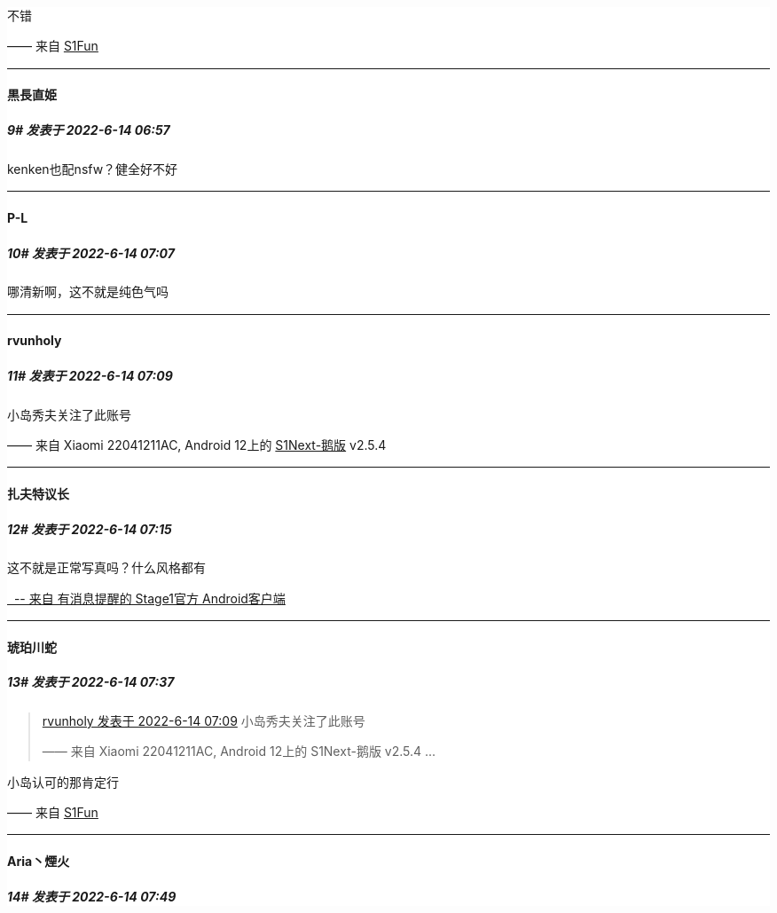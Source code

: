 不错

—— 来自 [S1Fun](https://s1fun.koalcat.com)

*****

####  黒長直姫  
##### 9#       发表于 2022-6-14 06:57

kenken也配nsfw？健全好不好

*****

####  P-L  
##### 10#       发表于 2022-6-14 07:07

哪清新啊，这不就是纯色气吗

*****

####  rvunholy  
##### 11#       发表于 2022-6-14 07:09

小岛秀夫关注了此账号

—— 来自 Xiaomi 22041211AC, Android 12上的 [S1Next-鹅版](https://github.com/ykrank/S1-Next/releases) v2.5.4

*****

####  扎夫特议长  
##### 12#       发表于 2022-6-14 07:15

这不就是正常写真吗？什么风格都有

[  -- 来自 有消息提醒的 Stage1官方 Android客户端](https://www.coolapk.com/apk/140634)

*****

####  琥珀川蛇  
##### 13#       发表于 2022-6-14 07:37

<blockquote><a href="httphttps://bbs.saraba1st.com/2b/forum.php?mod=redirect&amp;goto=findpost&amp;pid=56257751&amp;ptid=2075628" target="_blank">rvunholy 发表于 2022-6-14 07:09</a>
小岛秀夫关注了此账号

—— 来自 Xiaomi 22041211AC, Android 12上的 S1Next-鹅版 v2.5.4 ...</blockquote>
小岛认可的那肯定行

—— 来自 [S1Fun](https://s1fun.koalcat.com)

*****

####  Aria丶煙火  
##### 14#       发表于 2022-6-14 07:49
